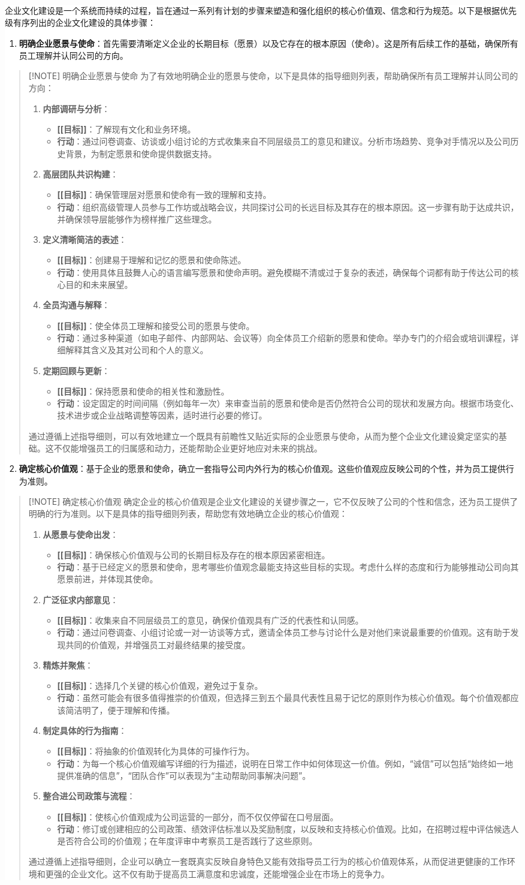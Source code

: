企业文化建设是一个系统而持续的过程，旨在通过一系列有计划的步骤来塑造和强化组织的核心价值观、信念和行为规范。以下是根据优先级有序列出的企业文化建设的具体步骤：

1. **明确企业愿景与使命**：首先需要清晰定义企业的长期目标（愿景）以及它存在的根本原因（使命）。这是所有后续工作的基础，确保所有员工理解并认同公司的方向。

> [!NOTE] 明确企业愿景与使命
> 为了有效地明确企业的愿景与使命，以下是具体的指导细则列表，帮助确保所有员工理解并认同公司的方向：
> 
> 1. **内部调研与分析**：
>    - **[[目标]]**：了解现有文化和业务环境。
>    - **行动**：通过问卷调查、访谈或小组讨论的方式收集来自不同层级员工的意见和建议。分析市场趋势、竞争对手情况以及公司历史背景，为制定愿景和使命提供数据支持。
> 
> 2. **高层团队共识构建**：
>    - **[[目标]]**：确保管理层对愿景和使命有一致的理解和支持。
>    - **行动**：组织高级管理人员参与工作坊或战略会议，共同探讨公司的长远目标及其存在的根本原因。这一步骤有助于达成共识，并确保领导层能够作为榜样推广这些理念。
> 
> 1. **定义清晰简洁的表述**：
>    - **[[目标]]**：创建易于理解和记忆的愿景和使命陈述。
>    - **行动**：使用具体且鼓舞人心的语言编写愿景和使命声明。避免模糊不清或过于复杂的表述，确保每个词都有助于传达公司的核心目的和未来展望。
> 
> 2. **全员沟通与解释**：
>    - **[[目标]]**：使全体员工理解和接受公司的愿景与使命。
>    - **行动**：通过多种渠道（如电子邮件、内部网站、会议等）向全体员工介绍新的愿景和使命。举办专门的介绍会或培训课程，详细解释其含义及其对公司和个人的意义。
> 
> 3. **定期回顾与更新**：
>    - **[[目标]]**：保持愿景和使命的相关性和激励性。
>    - **行动**：设定固定的时间间隔（例如每年一次）来审查当前的愿景和使命是否仍然符合公司的现状和发展方向。根据市场变化、技术进步或企业战略调整等因素，适时进行必要的修订。
> 
> 通过遵循上述指导细则，可以有效地建立一个既具有前瞻性又贴近实际的企业愿景与使命，从而为整个企业文化建设奠定坚实的基础。这不仅能增强员工的归属感和动力，还能帮助企业更好地应对未来的挑战。


2. **确定核心价值观**：基于企业的愿景和使命，确立一套指导公司内外行为的核心价值观。这些价值观应反映公司的个性，并为员工提供行为准则。

> [!NOTE] 确定核心价值观
> 确定企业的核心价值观是企业文化建设的关键步骤之一，它不仅反映了公司的个性和信念，还为员工提供了明确的行为准则。以下是具体的指导细则列表，帮助您有效地确立企业的核心价值观：
> 
> 1. **从愿景与使命出发**：
>    - **[[目标]]**：确保核心价值观与公司的长期目标及存在的根本原因紧密相连。
>    - **行动**：基于已经定义的愿景和使命，思考哪些价值观念最能支持这些目标的实现。考虑什么样的态度和行为能够推动公司向其愿景前进，并体现其使命。
> 
> 2. **广泛征求内部意见**：
>    - **[[目标]]**：收集来自不同层级员工的意见，确保价值观具有广泛的代表性和认同感。
>    - **行动**：通过问卷调查、小组讨论或一对一访谈等方式，邀请全体员工参与讨论什么是对他们来说最重要的价值观。这有助于发现共同的价值观，并增强员工对最终结果的接受度。
> 
> 3. **精炼并聚焦**：
>    - **[[目标]]**：选择几个关键的核心价值观，避免过于复杂。
>    - **行动**：虽然可能会有很多值得推崇的价值观，但选择三到五个最具代表性且易于记忆的原则作为核心价值观。每个价值观都应该简洁明了，便于理解和传播。
> 
> 4. **制定具体的行为指南**：
>    - **[[目标]]**：将抽象的价值观转化为具体的可操作行为。
>    - **行动**：为每一个核心价值观编写详细的行为描述，说明在日常工作中如何体现这一价值。例如，“诚信”可以包括“始终如一地提供准确的信息”，“团队合作”可以表现为“主动帮助同事解决问题”。
> 
> 5. **整合进公司政策与流程**：
>    - **[[目标]]**：使核心价值观成为公司运营的一部分，而不仅仅停留在口号层面。
>    - **行动**：修订或创建相应的公司政策、绩效评估标准以及奖励制度，以反映和支持核心价值观。比如，在招聘过程中评估候选人是否符合公司的价值观；在年度评审中考察员工是否践行了这些原则。
> 
> 通过遵循上述指导细则，企业可以确立一套既真实反映自身特色又能有效指导员工行为的核心价值观体系，从而促进更健康的工作环境和更强的企业文化。这不仅有助于提高员工满意度和忠诚度，还能增强企业在市场上的竞争力。
